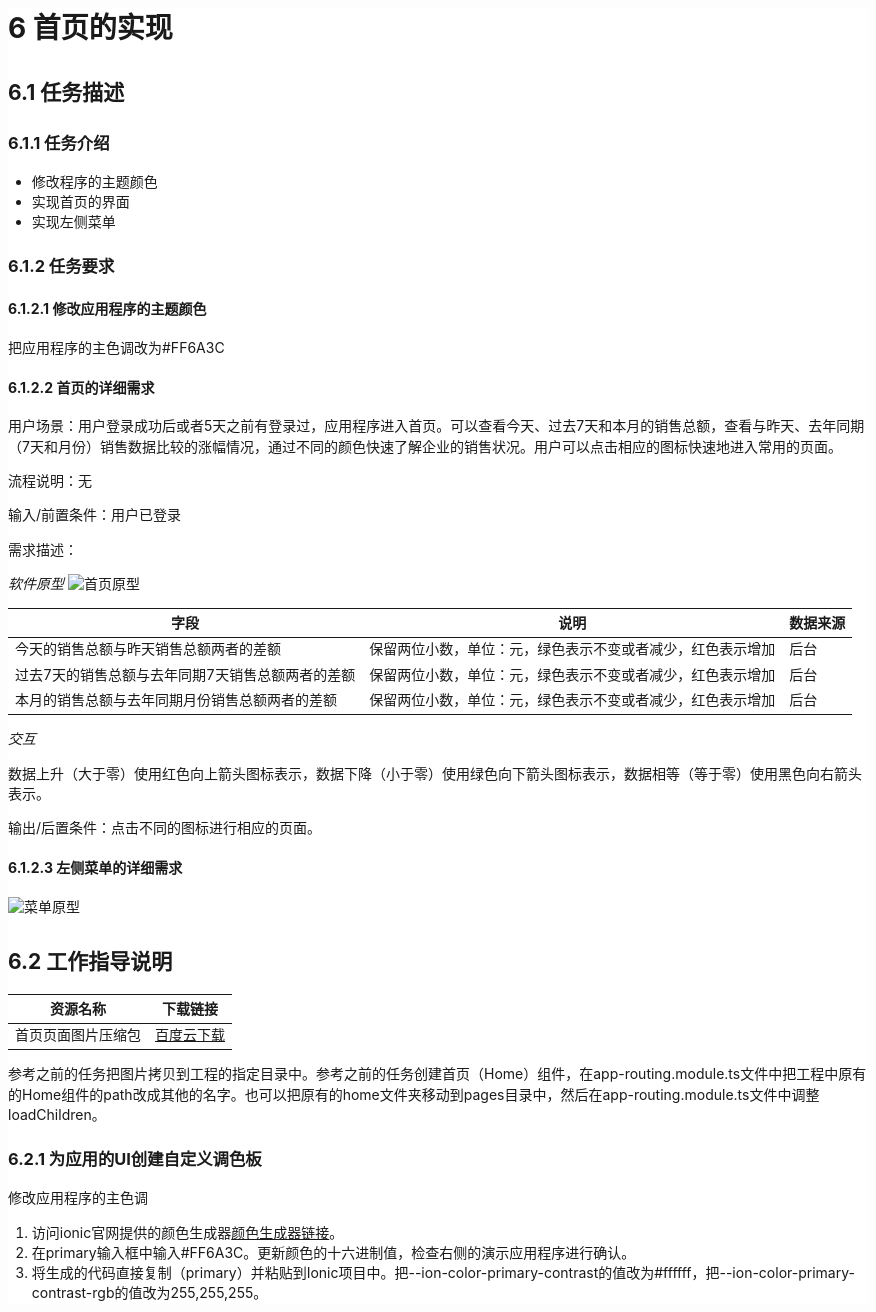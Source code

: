 # 6 首页的实现
## 6.1 任务描述
### 6.1.1 任务介绍
- 修改程序的主题颜色
- 实现首页的界面
- 实现左侧菜单

### 6.1.2 任务要求
#### 6.1.2.1 修改应用程序的主题颜色 
把应用程序的主色调改为#FF6A3C
#### 6.1.2.2 首页的详细需求
用户场景：用户登录成功后或者5天之前有登录过，应用程序进入首页。可以查看今天、过去7天和本月的销售总额，查看与昨天、去年同期（7天和月份）销售数据比较的涨幅情况，通过不同的颜色快速了解企业的销售状况。用户可以点击相应的图标快速地进入常用的页面。

流程说明：无

输入/前置条件：用户已登录

需求描述：

*软件原型*
![首页原型](https://note.youdao.com/yws/public/resource/5cb5d344007add789dde087c3fac8c5c/xmlnote/E3FFF568AF2F439EBD9448F0F39D8BA7/1511)

字段 | 说明 | 数据来源
---|---|---
今天的销售总额与昨天销售总额两者的差额 | 保留两位小数，单位：元，绿色表示不变或者减少，红色表示增加 | 后台
过去7天的销售总额与去年同期7天销售总额两者的差额 | 保留两位小数，单位：元，绿色表示不变或者减少，红色表示增加 | 后台
本月的销售总额与去年同期月份销售总额两者的差额 | 保留两位小数，单位：元，绿色表示不变或者减少，红色表示增加 | 后台

*交互*

数据上升（大于零）使用红色向上箭头图标表示，数据下降（小于零）使用绿色向下箭头图标表示，数据相等（等于零）使用黑色向右箭头表示。

输出/后置条件：点击不同的图标进行相应的页面。

#### 6.1.2.3 左侧菜单的详细需求

![菜单原型](https://note.youdao.com/yws/public/resource/5cb5d344007add789dde087c3fac8c5c/xmlnote/30FAD44C1EF44E65BAAD0D0291A05747/1518)
## 6.2 工作指导说明
资源名称 | 下载链接
---|---
首页页面图片压缩包 | [百度云下载](https://pan.baidu.com/s/11rKCSOswXiPT2klp5wop-g)
参考之前的任务把图片拷贝到工程的指定目录中。参考之前的任务创建首页（Home）组件，在app-routing.module.ts文件中把工程中原有的Home组件的path改成其他的名字。也可以把原有的home文件夹移动到pages目录中，然后在app-routing.module.ts文件中调整loadChildren。
### 6.2.1 为应用的UI创建自定义调色板
修改应用程序的主色调
1. 访问ionic官网提供的颜色生成器[颜色生成器链接](https://beta.ionicframework.com/docs/theming/color-generator)。
2. 在primary输入框中输入#FF6A3C。更新颜色的十六进制值，检查右侧的演示应用程序进行确认。
3. 将生成的代码直接复制（primary）并粘贴到Ionic项目中。把--ion-color-primary-contrast的值改为#ffffff，把--ion-color-primary-contrast-rgb的值改为255,255,255。
